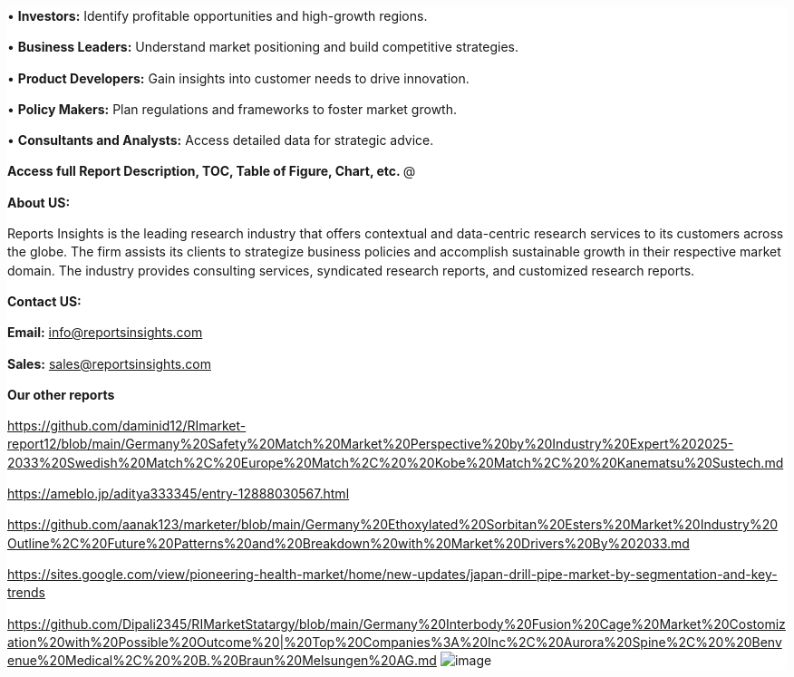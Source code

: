 • <strong>Investors:</strong> Identify profitable opportunities and high-growth regions.

• <strong>Business Leaders:</strong> Understand market positioning and build competitive strategies.

• <strong>Product Developers:</strong> Gain insights into customer needs to drive innovation.

• <strong>Policy Makers:</strong> Plan regulations and frameworks to foster market growth.

• <strong>Consultants and Analysts:</strong> Access detailed data for strategic advice.
</ul>
<strong>Access full Report Description, TOC, Table of Figure, Chart, etc. </strong>@  <a href= style=color:#0000ff;></a></font>

<strong><strong>About US</strong>:</strong>

Reports Insights is the leading research industry that offers contextual and data-centric research services to its customers across the globe. The firm assists its clients to strategize business policies and accomplish sustainable growth in their respective market domain. The industry provides consulting services, syndicated research reports, and customized research reports.

<strong>Contact US:</strong>

<p class=""""><b>Email:</b> <a href=mailto:info@reportsinsights.com>info@reportsinsights.com</a></p>
<p class=""""><b>Sales:</b> <a href=mailto:sales@reportsinsights.com>sales@reportsinsights.com</a></p>

<strong>Our other reports</strong>

<a href=https://github.com/daminid12/RImarket-report12/blob/main/Germany%20Safety%20Match%20Market%20Perspective%20by%20Industry%20Expert%202025-2033%20Swedish%20Match%2C%20Europe%20Match%2C%20%20Kobe%20Match%2C%20%20Kanematsu%20Sustech.md>https://github.com/daminid12/RImarket-report12/blob/main/Germany%20Safety%20Match%20Market%20Perspective%20by%20Industry%20Expert%202025-2033%20Swedish%20Match%2C%20Europe%20Match%2C%20%20Kobe%20Match%2C%20%20Kanematsu%20Sustech.md</a>

<a href=https://ameblo.jp/aditya333345/entry-12888030567.html>https://ameblo.jp/aditya333345/entry-12888030567.html</a>

<a href=https://github.com/aanak123/marketer/blob/main/Germany%20Ethoxylated%20Sorbitan%20Esters%20Market%20Industry%20Outline%2C%20Future%20Patterns%20and%20Breakdown%20with%20Market%20Drivers%20By%202033.md>https://github.com/aanak123/marketer/blob/main/Germany%20Ethoxylated%20Sorbitan%20Esters%20Market%20Industry%20Outline%2C%20Future%20Patterns%20and%20Breakdown%20with%20Market%20Drivers%20By%202033.md</a>

<a href=https://sites.google.com/view/pioneering-health-market/home/new-updates/japan-drill-pipe-market-by-segmentation-and-key-trends>https://sites.google.com/view/pioneering-health-market/home/new-updates/japan-drill-pipe-market-by-segmentation-and-key-trends</a>

<a href=https://github.com/Dipali2345/RIMarketStatargy/blob/main/Germany%20Interbody%20Fusion%20Cage%20Market%20Costomization%20with%20Possible%20Outcome%20|%20Top%20Companies%3A%20Inc%2C%20Aurora%20Spine%2C%20%20Benvenue%20Medical%2C%20%20B.%20Braun%20Melsungen%20AG.md>https://github.com/Dipali2345/RIMarketStatargy/blob/main/Germany%20Interbody%20Fusion%20Cage%20Market%20Costomization%20with%20Possible%20Outcome%20|%20Top%20Companies%3A%20Inc%2C%20Aurora%20Spine%2C%20%20Benvenue%20Medical%2C%20%20B.%20Braun%20Melsungen%20AG.md</a>
![image](https://github.com/user-attachments/assets/9d610620-b78f-4a3a-82d0-8ab10859c24b)

